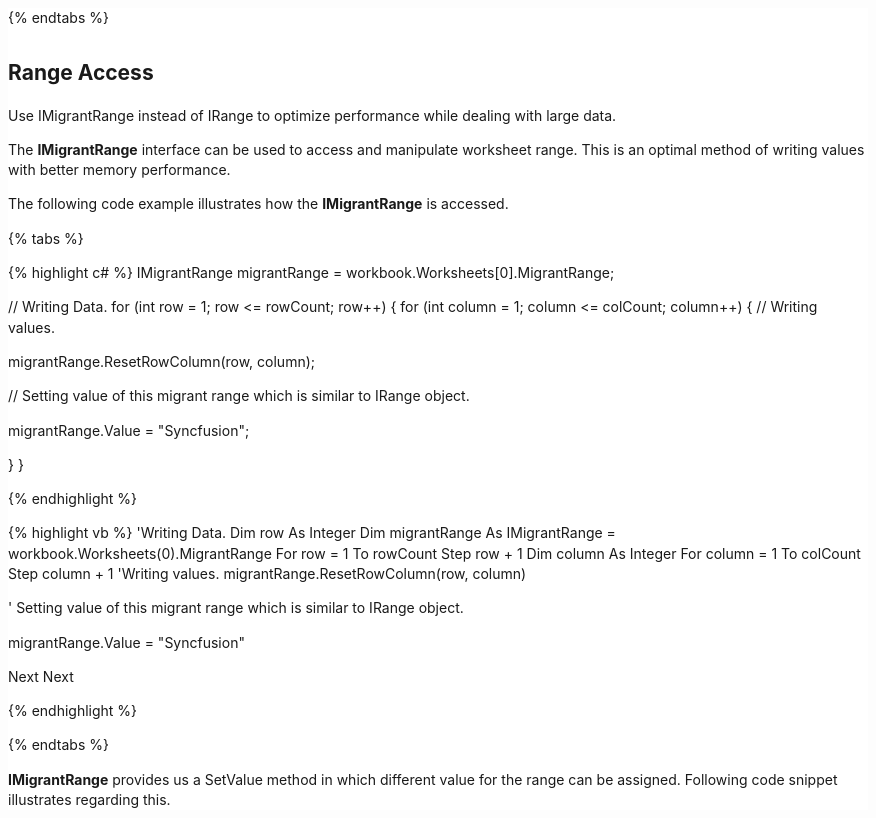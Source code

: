   {% endtabs %}  

## Range Access

Use IMigrantRange instead of IRange to optimize performance while dealing with large data.

The **IMigrantRange** interface can be used to access and manipulate worksheet range. This is an optimal method of writing values with better memory performance. 

The following code example illustrates how the **IMigrantRange** is accessed.

{% tabs %}  

{% highlight c# %}
IMigrantRange migrantRange = workbook.Worksheets[0].MigrantRange; 

// Writing Data.
for (int row = 1; row <= rowCount; row++)
{
for (int column = 1; column <= colCount; column++)
{
// Writing values.

migrantRange.ResetRowColumn(row, column);

// Setting value of this migrant range which is similar to IRange object.

migrantRange.Value = "Syncfusion";        

}
}



{% endhighlight %}

{% highlight vb %}
'Writing Data.
Dim row As Integer
Dim migrantRange As IMigrantRange = workbook.Worksheets(0).MigrantRange
For row = 1 To rowCount Step row + 1
Dim column As Integer
For column = 1 To colCount Step column + 1
'Writing values.
migrantRange.ResetRowColumn(row, column)

' Setting value of this migrant range which is similar to IRange object.

migrantRange.Value = "Syncfusion"

Next
Next



{% endhighlight %}

  {% endtabs %}  

**IMigrantRange** provides us a SetValue method in which different value for the range can be assigned. Following code snippet illustrates regarding this.
